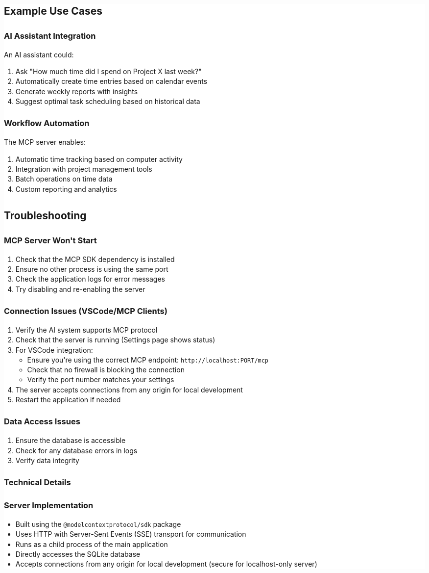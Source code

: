 ## Example Use Cases

### AI Assistant Integration
An AI assistant could:
1. Ask "How much time did I spend on Project X last week?"
2. Automatically create time entries based on calendar events
3. Generate weekly reports with insights
4. Suggest optimal task scheduling based on historical data

### Workflow Automation
The MCP server enables:
1. Automatic time tracking based on computer activity
2. Integration with project management tools
3. Batch operations on time data
4. Custom reporting and analytics

## Troubleshooting

### MCP Server Won't Start
1. Check that the MCP SDK dependency is installed
2. Ensure no other process is using the same port
3. Check the application logs for error messages
4. Try disabling and re-enabling the server

### Connection Issues (VSCode/MCP Clients)
1. Verify the AI system supports MCP protocol
2. Check that the server is running (Settings page shows status)
3. For VSCode integration:
   - Ensure you're using the correct MCP endpoint: `http://localhost:PORT/mcp`
   - Check that no firewall is blocking the connection
   - Verify the port number matches your settings
4. The server accepts connections from any origin for local development
5. Restart the application if needed

### Data Access Issues
1. Ensure the database is accessible
2. Check for any database errors in logs
3. Verify data integrity

### Technical Details

### Server Implementation
- Built using the `@modelcontextprotocol/sdk` package
- Uses HTTP with Server-Sent Events (SSE) transport for communication
- Runs as a child process of the main application
- Directly accesses the SQLite database
- Accepts connections from any origin for local development (secure for localhost-only server)
